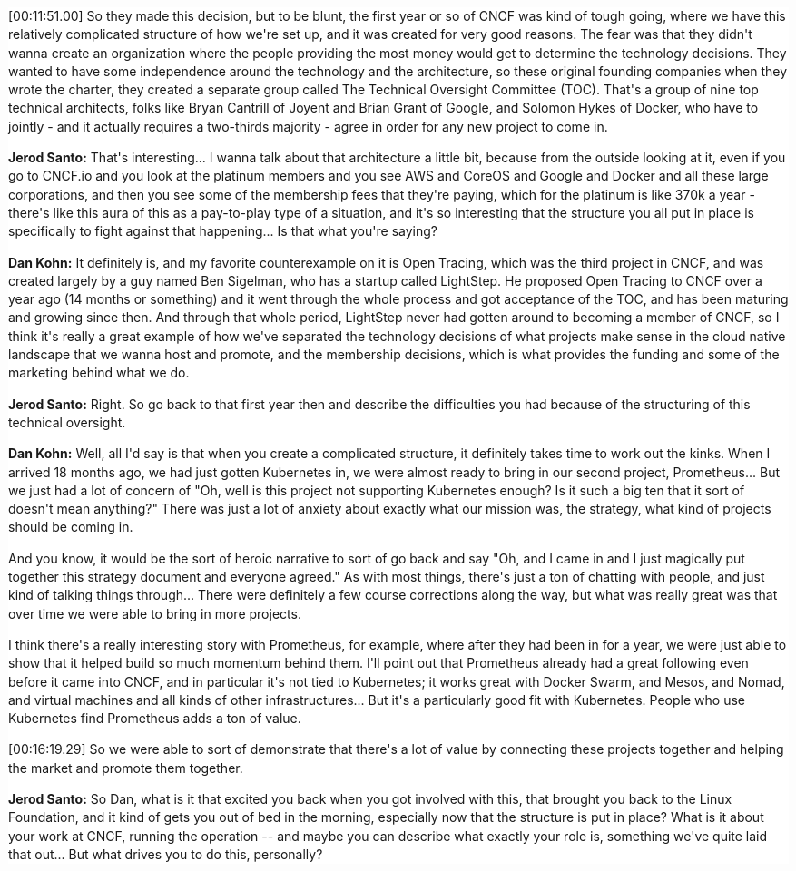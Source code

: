 \[00:11:51.00\] So they made this decision, but to be blunt, the first year or so of CNCF was kind of tough going, where we have this relatively complicated structure of how we're set up, and it was created for very good reasons. The fear was that they didn't wanna create an organization where the people providing the most money would get to determine the technology decisions. They wanted to have some independence around the technology and the architecture, so these original founding companies when they wrote the charter, they created a separate group called The Technical Oversight Committee (TOC). That's a group of nine top technical architects, folks like Bryan Cantrill of Joyent and Brian Grant of Google, and Solomon Hykes of Docker, who have to jointly - and it actually requires a two-thirds majority - agree in order for any new project to come in.

**Jerod Santo:** That's interesting... I wanna talk about that architecture a little bit, because from the outside looking at it, even if you go to CNCF.io and you look at the platinum members and you see AWS and CoreOS and Google and Docker and all these large corporations, and then you see some of the membership fees that they're paying, which for the platinum is like 370k a year - there's like this aura of this as a pay-to-play type of a situation, and it's so interesting that the structure you all put in place is specifically to fight against that happening... Is that what you're saying?

**Dan Kohn:** It definitely is, and my favorite counterexample on it is Open Tracing, which was the third project in CNCF, and was created largely by a guy named Ben Sigelman, who has a startup called LightStep. He proposed Open Tracing to CNCF over a year ago (14 months or something) and it went through the whole process and got acceptance of the TOC, and has been maturing and growing since then. And through that whole period, LightStep never had gotten around to becoming a member of CNCF, so I think it's really a great example of how we've separated the technology decisions of what projects make sense in the cloud native landscape that we wanna host and promote, and the membership decisions, which is what provides the funding and some of the marketing behind what we do.

**Jerod Santo:** Right. So go back to that first year then and describe the difficulties you had because of the structuring of this technical oversight.

**Dan Kohn:** Well, all I'd say is that when you create a complicated structure, it definitely takes time to work out the kinks. When I arrived 18 months ago, we had just gotten Kubernetes in, we were almost ready to bring in our second project, Prometheus... But we just had a lot of concern of "Oh, well is this project not supporting Kubernetes enough? Is it such a big ten that it sort of doesn't mean anything?" There was just a lot of anxiety about exactly what our mission was, the strategy, what kind of projects should be coming in.

And you know, it would be the sort of heroic narrative to sort of go back and say "Oh, and I came in and I just magically put together this strategy document and everyone agreed." As with most things, there's just a ton of chatting with people, and just kind of talking things through... There were definitely a few course corrections along the way, but what was really great was that over time we were able to bring in more projects.

I think there's a really interesting story with Prometheus, for example, where after they had been in for a year, we were just able to show that it helped build so much momentum behind them. I'll point out that Prometheus already had a great following even before it came into CNCF, and in particular it's not tied to Kubernetes; it works great with Docker Swarm, and Mesos, and Nomad, and virtual machines and all kinds of other infrastructures... But it's a particularly good fit with Kubernetes. People who use Kubernetes find Prometheus adds a ton of value.

\[00:16:19.29\] So we were able to sort of demonstrate that there's a lot of value by connecting these projects together and helping the market and promote them together.

**Jerod Santo:** So Dan, what is it that excited you back when you got involved with this, that brought you back to the Linux Foundation, and it kind of gets you out of bed in the morning, especially now that the structure is put in place? What is it about your work at CNCF, running the operation -- and maybe you can describe what exactly your role is, something we've quite laid that out... But what drives you to do this, personally?
